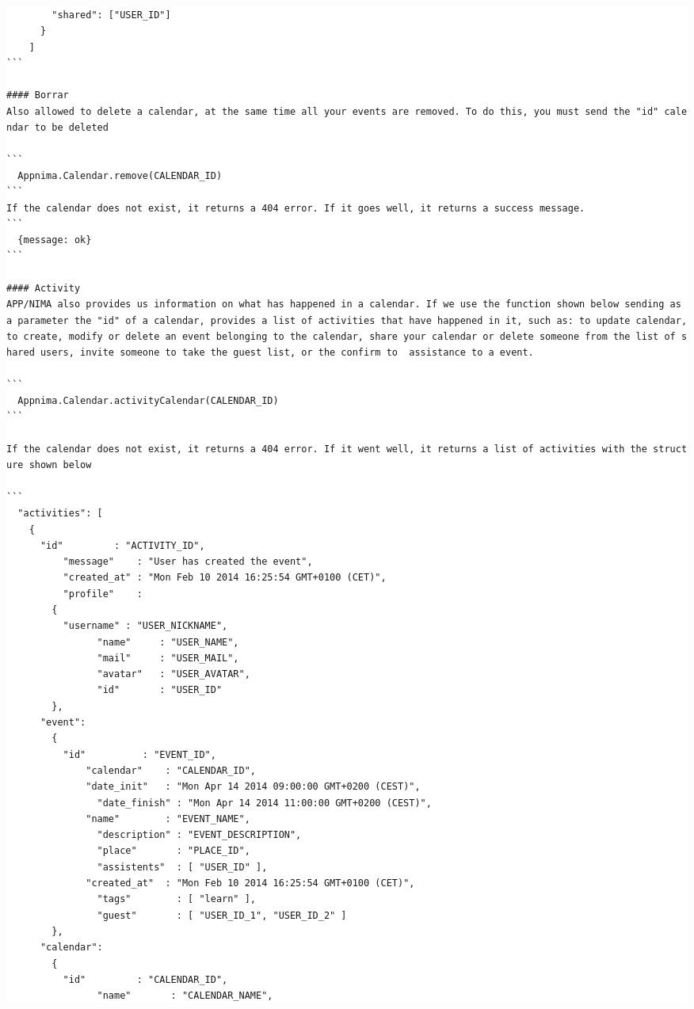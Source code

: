 ````
        "shared": ["USER_ID"]
      }
    ]
```

#### Borrar
Also allowed to delete a calendar, at the same time all your events are removed. To do this, you must send the "id" calendar to be deleted

```
  Appnima.Calendar.remove(CALENDAR_ID)
```
If the calendar does not exist, it returns a 404 error. If it goes well, it returns a success message.
```
  {message: ok}
```

#### Activity
APP/NIMA also provides us information on what has happened in a calendar. If we use the function shown below sending as a parameter the "id" of a calendar, provides a list of activities that have happened in it, such as: to update calendar, to create, modify or delete an event belonging to the calendar, share your calendar or delete someone from the list of shared users, invite someone to take the guest list, or the confirm to  assistance to a event.

```
  Appnima.Calendar.activityCalendar(CALENDAR_ID)
```

If the calendar does not exist, it returns a 404 error. If it went well, it returns a list of activities with the structure shown below

```
  "activities": [
    {
      "id"         : "ACTIVITY_ID",
          "message"    : "User has created the event",
          "created_at" : "Mon Feb 10 2014 16:25:54 GMT+0100 (CET)",
          "profile"    :
        {
          "username" : "USER_NICKNAME",
                "name"     : "USER_NAME",
                "mail"     : "USER_MAIL",
                "avatar"   : "USER_AVATAR",
                "id"       : "USER_ID"
        },
      "event":
        {
          "id"          : "EVENT_ID",
              "calendar"    : "CALENDAR_ID",
              "date_init"   : "Mon Apr 14 2014 09:00:00 GMT+0200 (CEST)",
                "date_finish" : "Mon Apr 14 2014 11:00:00 GMT+0200 (CEST)",
              "name"        : "EVENT_NAME",
                "description" : "EVENT_DESCRIPTION",
                "place"       : "PLACE_ID",
                "assistents"  : [ "USER_ID" ],
              "created_at"  : "Mon Feb 10 2014 16:25:54 GMT+0100 (CET)",
                "tags"        : [ "learn" ],
                "guest"       : [ "USER_ID_1", "USER_ID_2" ]
        },
      "calendar":
        {
          "id"         : "CALENDAR_ID",
                "name"       : "CALENDAR_NAME",
````